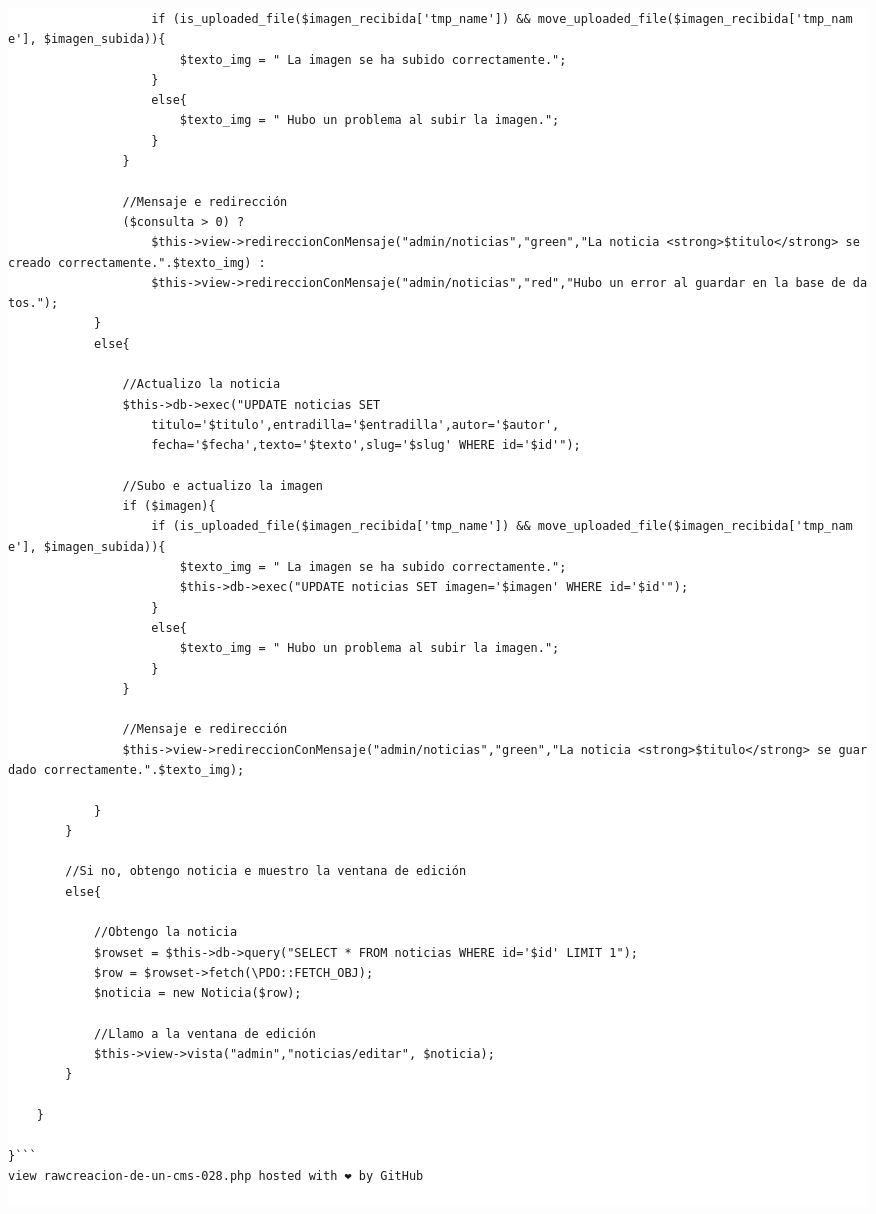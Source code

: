 ```<?php
                    if (is_uploaded_file($imagen_recibida['tmp_name']) && move_uploaded_file($imagen_recibida['tmp_name'], $imagen_subida)){
                        $texto_img = " La imagen se ha subido correctamente.";
                    }
                    else{
                        $texto_img = " Hubo un problema al subir la imagen.";
                    }
                }

                //Mensaje e redirección
                ($consulta > 0) ?
                    $this->view->redireccionConMensaje("admin/noticias","green","La noticia <strong>$titulo</strong> se creado correctamente.".$texto_img) :
                    $this->view->redireccionConMensaje("admin/noticias","red","Hubo un error al guardar en la base de datos.");
            }
            else{

                //Actualizo la noticia
                $this->db->exec("UPDATE noticias SET 
                    titulo='$titulo',entradilla='$entradilla',autor='$autor',
                    fecha='$fecha',texto='$texto',slug='$slug' WHERE id='$id'");

                //Subo e actualizo la imagen
                if ($imagen){
                    if (is_uploaded_file($imagen_recibida['tmp_name']) && move_uploaded_file($imagen_recibida['tmp_name'], $imagen_subida)){
                        $texto_img = " La imagen se ha subido correctamente.";
                        $this->db->exec("UPDATE noticias SET imagen='$imagen' WHERE id='$id'");
                    }
                    else{
                        $texto_img = " Hubo un problema al subir la imagen.";
                    }
                }

                //Mensaje e redirección
                $this->view->redireccionConMensaje("admin/noticias","green","La noticia <strong>$titulo</strong> se guardado correctamente.".$texto_img);

            }
        }

        //Si no, obtengo noticia e muestro la ventana de edición
        else{

            //Obtengo la noticia
            $rowset = $this->db->query("SELECT * FROM noticias WHERE id='$id' LIMIT 1");
            $row = $rowset->fetch(\PDO::FETCH_OBJ);
            $noticia = new Noticia($row);

            //Llamo a la ventana de edición
            $this->view->vista("admin","noticias/editar", $noticia);
        }

    }

}```
view rawcreacion-de-un-cms-028.php hosted with ❤ by GitHub


```